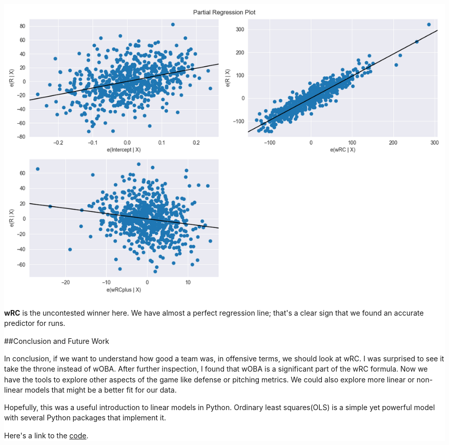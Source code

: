 ![Partial Regression](./part_reg.png)

**wRC** is the uncontested winner here. We have almost a perfect regression line; that's a clear sign that we found an accurate predictor for runs.

##Conclusion and Future Work

In conclusion, if we want to understand how good a team was, in offensive terms, we should look at wRC. I was surprised to see it take the throne instead of wOBA. After further inspection, I found that wOBA is a significant part of the wRC formula. Now we have the tools to explore other aspects of the game like defense or pitching metrics. We could also explore more linear or non-linear models that might be a better fit for our data.

Hopefully, this was a useful introduction to linear models in Python. Ordinary least squares(OLS) is a simple yet powerful model with several Python packages that implement it.

Here's a link to the [code](https://github.com/Randyjp/python-linear-reg).
